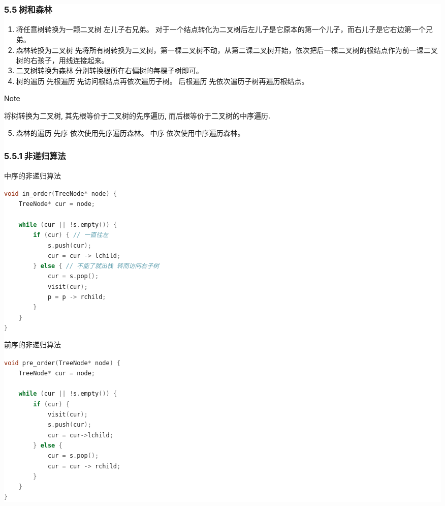 ### 5.5 树和森林
1. 将任意树转换为一颗二叉树
左儿子右兄弟。
对于一个结点转化为二叉树后左儿子是它原本的第一个儿子，而右儿子是它右边第一个兄弟。
2. 森林转换为二叉树
先将所有树转换为二叉树，第一棵二叉树不动，从第二课二叉树开始，依次把后一棵二叉树的根结点作为前一课二叉树的右孩子，用线连接起来。
3. 二叉树转换为森林
分别转换根所在右偏树的每棵子树即可。
4. 树的遍历
先根遍历
先访问根结点再依次遍历子树。
后根遍历
先依次遍历子树再遍历根结点。

>[!note] 
>将树转换为二叉树, 其先根等价于二叉树的先序遍历, 而后根等价于二叉树的中序遍历.


5. 森林的遍历
先序
依次使用先序遍历森林。
中序
依次使用中序遍历森林。


### 5.5.1 非递归算法

中序的非递归算法

```c
void in_order(TreeNode* node) {
	TreeNode* cur = node;

	while (cur || !s.empty()) {
		if (cur) { // 一直往左
			s.push(cur);
			cur = cur -> lchild;
		} else { // 不能了就出栈 转而访问右子树
			cur = s.pop();
			visit(cur);
			p = p -> rchild;
		}
	}
}
```

前序的非递归算法

```c
void pre_order(TreeNode* node) {
	TreeNode* cur = node;

	while (cur || !s.empty()) {
		if (cur) {
			visit(cur);
			s.push(cur);
			cur = cur->lchild;
		} else {
			cur = s.pop();
			cur = cur -> rchild;
		}
	}
}
```
